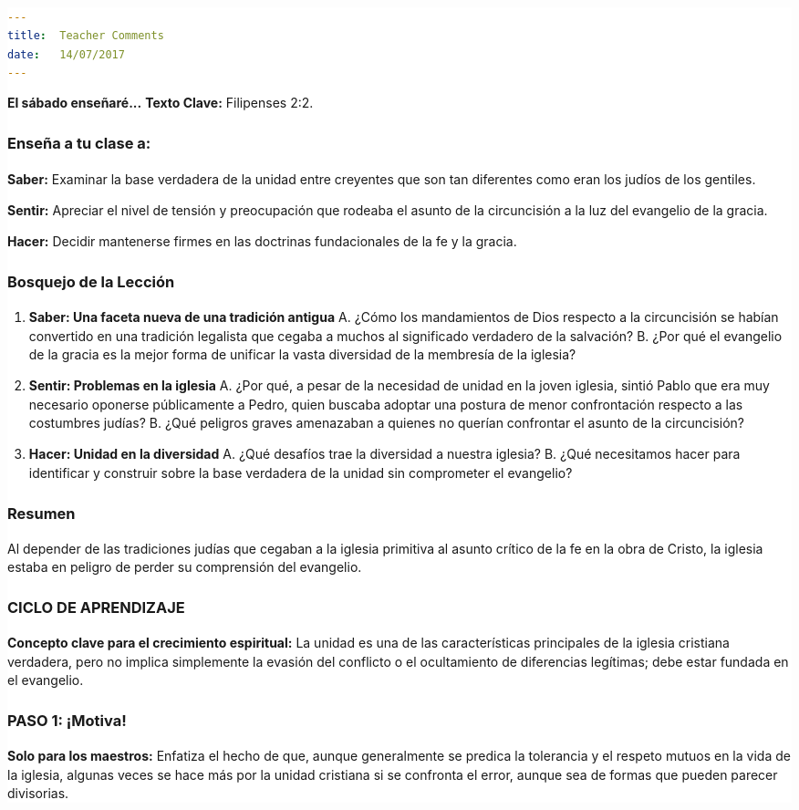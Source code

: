 ```yaml
---
title:  Teacher Comments
date:   14/07/2017
---
```


**El sábado enseñaré...**
**Texto Clave:** Filipenses 2:2.
 
### Enseña a tu clase a:

**Saber:** Examinar la base verdadera de la unidad entre creyentes que son tan diferentes como eran los judíos de los gentiles.

**Sentir:** Apreciar el nivel de tensión y preocupación que rodeaba el asunto de la circuncisión a la luz del evangelio de la gracia.

**Hacer:** Decidir mantenerse firmes en las doctrinas fundacionales de la fe y la gracia.

### Bosquejo de la Lección

1. **Saber: Una faceta nueva de una tradición antigua**
A. ¿Cómo los mandamientos de Dios respecto a la circuncisión se habían convertido en una tradición legalista que cegaba a muchos al significado verdadero de la salvación?
B. ¿Por qué el evangelio de la gracia es la mejor forma de unificar la vasta diversidad de la membresía de la iglesia?

2. **Sentir: Problemas en la iglesia**
A. ¿Por qué, a pesar de la necesidad de unidad en la joven iglesia, sintió Pablo que era muy necesario oponerse públicamente a Pedro, quien buscaba adoptar una postura de menor confrontación respecto a las costumbres judías?
B. ¿Qué peligros graves amenazaban a quienes no querían confrontar el asunto de la circuncisión?

3. **Hacer: Unidad en la diversidad**
A. ¿Qué desafíos trae la diversidad a nuestra iglesia?
B. ¿Qué necesitamos hacer para identificar y construir sobre la base verdadera de la unidad sin comprometer el evangelio?

### Resumen
Al depender de las tradiciones judías que cegaban a la iglesia primitiva al asunto crítico de la fe en la obra de Cristo, la iglesia estaba en peligro de perder su comprensión del evangelio.

### CICLO DE APRENDIZAJE

**Concepto clave para el crecimiento espiritual:** La unidad es una de las características principales de la iglesia cristiana verdadera, pero no implica simplemente la evasión del conflicto o el ocultamiento de diferencias legítimas; debe estar fundada en el evangelio.

### PASO 1: ¡Motiva!

**Solo para los maestros:** Enfatiza el hecho de que, aunque generalmente se predica la tolerancia y el respeto mutuos en la vida de la iglesia, algunas veces se hace más por la unidad cristiana si se confronta el error, aunque sea de formas que pueden parecer divisorias.
